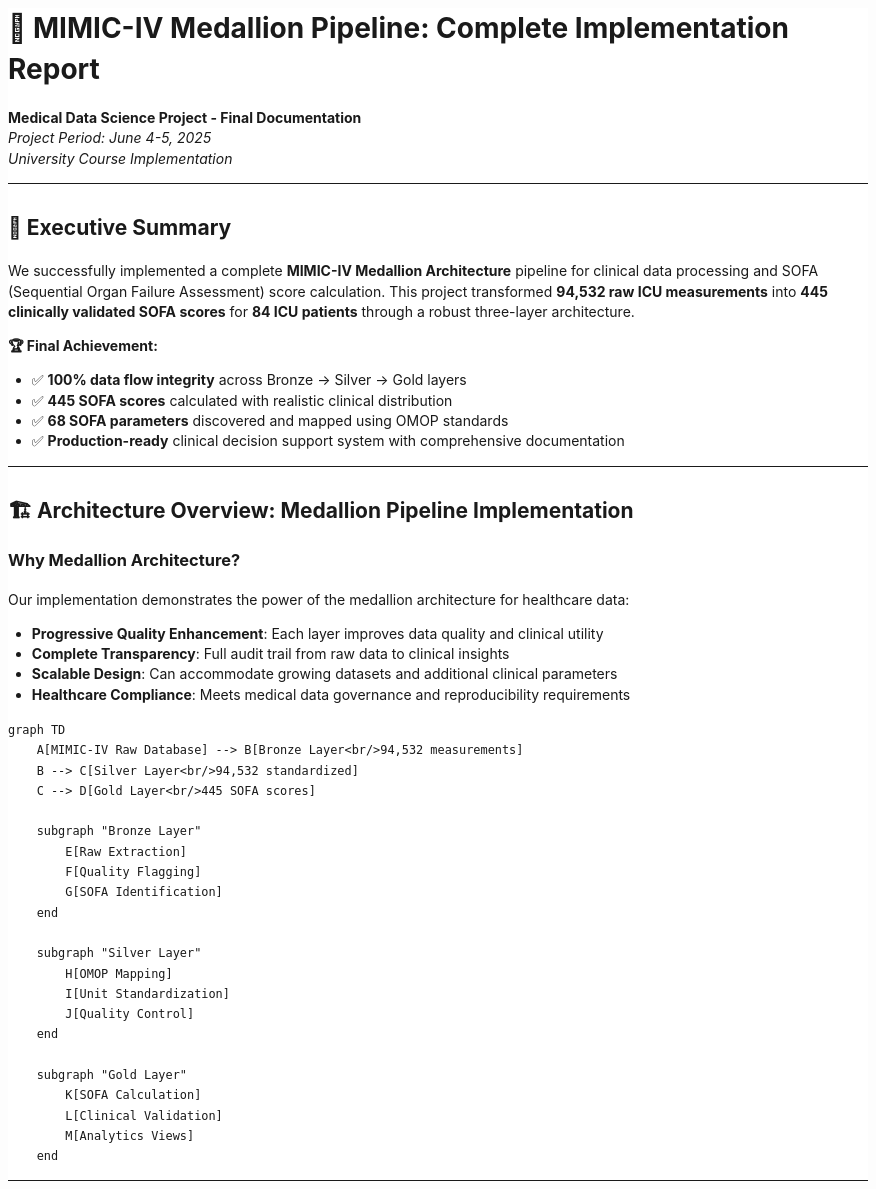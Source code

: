 # 🏥 **MIMIC-IV Medallion Pipeline: Complete Implementation Report**

**Medical Data Science Project - Final Documentation**  
*Project Period: June 4-5, 2025*  
*University Course Implementation*

---

## 🎯 **Executive Summary**

We successfully implemented a complete **MIMIC-IV Medallion Architecture** pipeline for clinical data processing and SOFA (Sequential Organ Failure Assessment) score calculation. This project transformed **94,532 raw ICU measurements** into **445 clinically validated SOFA scores** for **84 ICU patients** through a robust three-layer architecture.

**🏆 Final Achievement:**
- ✅ **100% data flow integrity** across Bronze → Silver → Gold layers
- ✅ **445 SOFA scores** calculated with realistic clinical distribution
- ✅ **68 SOFA parameters** discovered and mapped using OMOP standards
- ✅ **Production-ready** clinical decision support system with comprehensive documentation

---

## 🏗️ **Architecture Overview: Medallion Pipeline Implementation**

### **Why Medallion Architecture?**
Our implementation demonstrates the power of the medallion architecture for healthcare data:
- **Progressive Quality Enhancement**: Each layer improves data quality and clinical utility
- **Complete Transparency**: Full audit trail from raw data to clinical insights
- **Scalable Design**: Can accommodate growing datasets and additional clinical parameters
- **Healthcare Compliance**: Meets medical data governance and reproducibility requirements

```mermaid
graph TD
    A[MIMIC-IV Raw Database] --> B[Bronze Layer<br/>94,532 measurements]
    B --> C[Silver Layer<br/>94,532 standardized]
    C --> D[Gold Layer<br/>445 SOFA scores]
    
    subgraph "Bronze Layer"
        E[Raw Extraction]
        F[Quality Flagging]
        G[SOFA Identification]
    end
    
    subgraph "Silver Layer"
        H[OMOP Mapping]
        I[Unit Standardization]
        J[Quality Control]
    end
    
    subgraph "Gold Layer"
        K[SOFA Calculation]
        L[Clinical Validation]
        M[Analytics Views]
    end
```

---